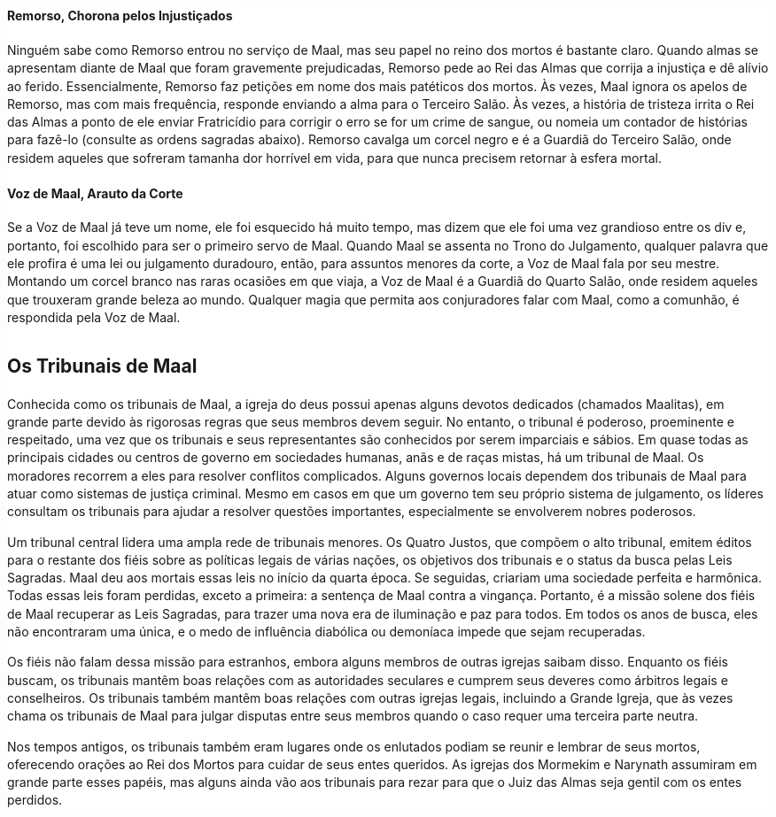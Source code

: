 #### **Remorso, Chorona pelos Injustiçados**

Ninguém sabe como Remorso entrou no serviço de Maal, mas seu papel no reino dos mortos é bastante claro. Quando almas se apresentam diante de Maal que foram gravemente prejudicadas, Remorso pede ao Rei das Almas que corrija a injustiça e dê alívio ao ferido. Essencialmente, Remorso faz petições em nome dos mais patéticos dos mortos. Às vezes, Maal ignora os apelos de Remorso, mas com mais frequência, responde enviando a alma para o Terceiro Salão. Às vezes, a história de tristeza irrita o Rei das Almas a ponto de ele enviar Fratricídio para corrigir o erro se for um crime de sangue, ou nomeia um contador de histórias para fazê-lo (consulte as ordens sagradas abaixo). Remorso cavalga um corcel negro e é a Guardiã do Terceiro Salão, onde residem aqueles que sofreram tamanha dor horrível em vida, para que nunca precisem retornar à esfera mortal.

#### **Voz de Maal, Arauto da Corte**

Se a Voz de Maal já teve um nome, ele foi esquecido há muito tempo, mas dizem que ele foi uma vez grandioso entre os div e, portanto, foi escolhido para ser o primeiro servo de Maal. Quando Maal se assenta no Trono do Julgamento, qualquer palavra que ele profira é uma lei ou julgamento duradouro, então, para assuntos menores da corte, a Voz de Maal fala por seu mestre. Montando um corcel branco nas raras ocasiões em que viaja, a Voz de Maal é a Guardiã do Quarto Salão, onde residem aqueles que trouxeram grande beleza ao mundo. Qualquer magia que permita aos conjuradores falar com Maal, como a comunhão, é respondida pela Voz de Maal.


## **Os Tribunais de Maal**

Conhecida como os tribunais de Maal, a igreja do deus possui apenas alguns devotos dedicados (chamados Maalitas), em grande parte devido às rigorosas regras que seus membros devem seguir. No entanto, o tribunal é poderoso, proeminente e respeitado, uma vez que os tribunais e seus representantes são conhecidos por serem imparciais e sábios. Em quase todas as principais cidades ou centros de governo em sociedades humanas, anãs e de raças mistas, há um tribunal de Maal. Os moradores recorrem a eles para resolver conflitos complicados. Alguns governos locais dependem dos tribunais de Maal para atuar como sistemas de justiça criminal. Mesmo em casos em que um governo tem seu próprio sistema de julgamento, os líderes consultam os tribunais para ajudar a resolver questões importantes, especialmente se envolverem nobres poderosos.

Um tribunal central lidera uma ampla rede de tribunais menores. Os Quatro Justos, que compõem o alto tribunal, emitem éditos para o restante dos fiéis sobre as políticas legais de várias nações, os objetivos dos tribunais e o status da busca pelas Leis Sagradas. Maal deu aos mortais essas leis no início da quarta época. Se seguidas, criariam uma sociedade perfeita e harmônica. Todas essas leis foram perdidas, exceto a primeira: a sentença de Maal contra a vingança. Portanto, é a missão solene dos fiéis de Maal recuperar as Leis Sagradas, para trazer uma nova era de iluminação e paz para todos. Em todos os anos de busca, eles não encontraram uma única, e o medo de influência diabólica ou demoníaca impede que sejam recuperadas.

Os fiéis não falam dessa missão para estranhos, embora alguns membros de outras igrejas saibam disso. Enquanto os fiéis buscam, os tribunais mantêm boas relações com as autoridades seculares e cumprem seus deveres como árbitros legais e conselheiros. Os tribunais também mantêm boas relações com outras igrejas legais, incluindo a Grande Igreja, que às vezes chama os tribunais de Maal para julgar disputas entre seus membros quando o caso requer uma terceira parte neutra.

Nos tempos antigos, os tribunais também eram lugares onde os enlutados podiam se reunir e lembrar de seus mortos, oferecendo orações ao Rei dos Mortos para cuidar de seus entes queridos. As igrejas dos Mormekim e Narynath assumiram em grande parte esses papéis, mas alguns ainda vão aos tribunais para rezar para que o Juiz das Almas seja gentil com os entes perdidos.
